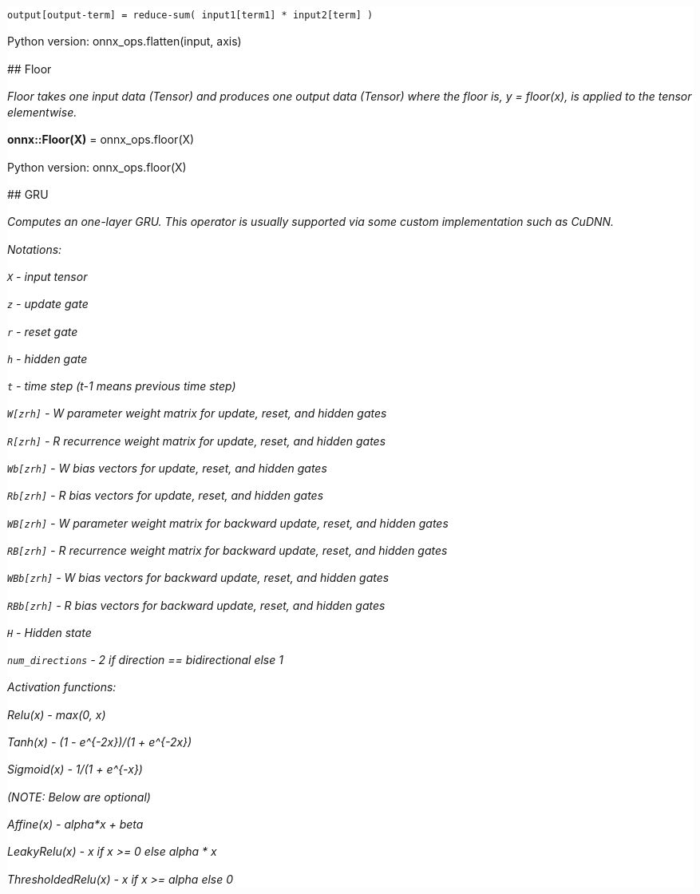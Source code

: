```output[output-term] = reduce-sum( input1[term1] * input2[term] )```
<p>Python version: onnx_ops.flatten(input, axis)</p> 
<a name="floor"></a>
## Floor
 <p><i>
Floor takes one input data (Tensor<T>) and produces one output data
(Tensor<T>) where the floor is, y = floor(x), is applied to
the tensor elementwise.
</i></p> 
<p><b>onnx::Floor(X)</b> = onnx_ops.floor(X)</p> 
<p>Python version: onnx_ops.floor(X)</p> 
<a name="gru"></a>
## GRU
 <p><i>
Computes an one-layer GRU. This operator is usually supported via some custom
implementation such as CuDNN.

Notations:

`X` - input tensor

`z` - update gate

`r` - reset gate

`h` - hidden gate

`t` - time step (t-1 means previous time step)

`W[zrh]` - W parameter weight matrix for update, reset, and hidden gates

`R[zrh]` - R recurrence weight matrix for update, reset, and hidden gates

`Wb[zrh]` - W bias vectors for update, reset, and hidden gates

`Rb[zrh]` - R bias vectors for update, reset, and hidden gates

`WB[zrh]` - W parameter weight matrix for backward update, reset, and hidden gates

`RB[zrh]` - R recurrence weight matrix for backward update, reset, and hidden gates

`WBb[zrh]` - W bias vectors for backward update, reset, and hidden gates

`RBb[zrh]` - R bias vectors for backward update, reset, and hidden gates

`H` - Hidden state

`num_directions` - 2 if direction == bidirectional else 1

Activation functions:

  Relu(x)                - max(0, x)

  Tanh(x)                - (1 - e^{-2x})/(1 + e^{-2x})

  Sigmoid(x)             - 1/(1 + e^{-x})

  (NOTE: Below are optional)

  Affine(x)              - alpha*x + beta

  LeakyRelu(x)           - x if x >= 0 else alpha * x

  ThresholdedRelu(x)     - x if x >= alpha else 0
```